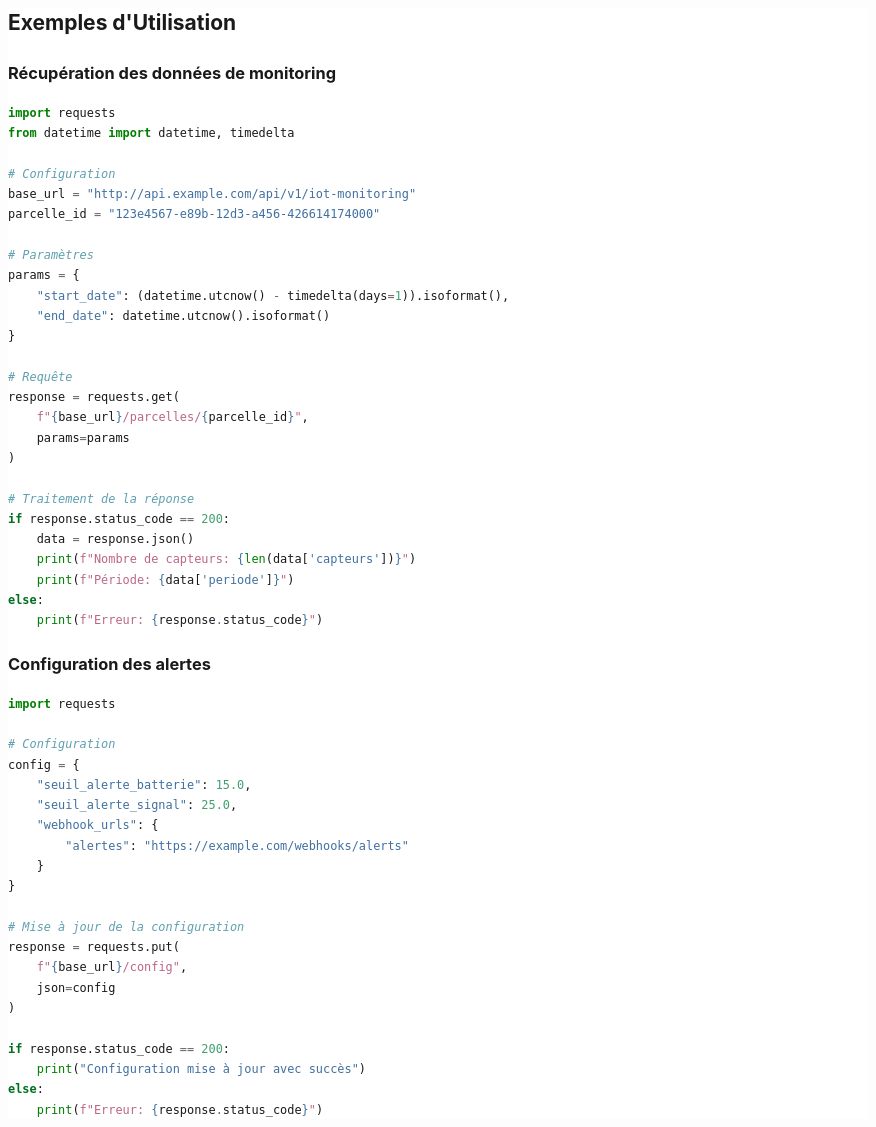 ## Exemples d'Utilisation

### Récupération des données de monitoring

```python
import requests
from datetime import datetime, timedelta

# Configuration
base_url = "http://api.example.com/api/v1/iot-monitoring"
parcelle_id = "123e4567-e89b-12d3-a456-426614174000"

# Paramètres
params = {
    "start_date": (datetime.utcnow() - timedelta(days=1)).isoformat(),
    "end_date": datetime.utcnow().isoformat()
}

# Requête
response = requests.get(
    f"{base_url}/parcelles/{parcelle_id}",
    params=params
)

# Traitement de la réponse
if response.status_code == 200:
    data = response.json()
    print(f"Nombre de capteurs: {len(data['capteurs'])}")
    print(f"Période: {data['periode']}")
else:
    print(f"Erreur: {response.status_code}")
```

### Configuration des alertes

```python
import requests

# Configuration
config = {
    "seuil_alerte_batterie": 15.0,
    "seuil_alerte_signal": 25.0,
    "webhook_urls": {
        "alertes": "https://example.com/webhooks/alerts"
    }
}

# Mise à jour de la configuration
response = requests.put(
    f"{base_url}/config",
    json=config
)

if response.status_code == 200:
    print("Configuration mise à jour avec succès")
else:
    print(f"Erreur: {response.status_code}")
